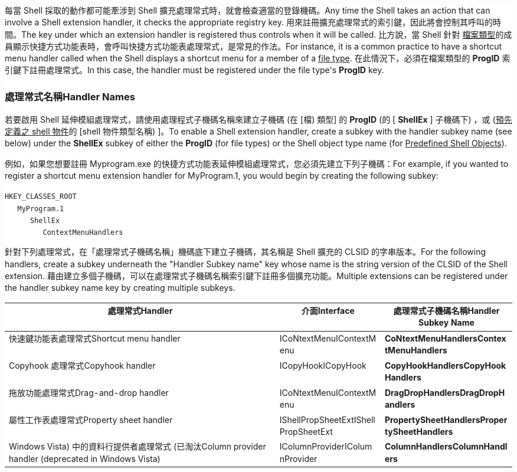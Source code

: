 <span data-ttu-id="92f56-333">每當 Shell 採取的動作都可能牽涉到 Shell 擴充處理常式時，就會檢查適當的登錄機碼。</span><span class="sxs-lookup"><span data-stu-id="92f56-333">Any time the Shell takes an action that can involve a Shell extension handler, it checks the appropriate registry key.</span></span> <span data-ttu-id="92f56-334">用來註冊擴充處理常式的索引鍵，因此將會控制其呼叫的時間。</span><span class="sxs-lookup"><span data-stu-id="92f56-334">The key under which an extension handler is registered thus controls when it will be called.</span></span> <span data-ttu-id="92f56-335">比方說，當 Shell 針對 [檔案類型](fa-file-types.md)的成員顯示快捷方式功能表時，會呼叫快捷方式功能表處理常式，是常見的作法。</span><span class="sxs-lookup"><span data-stu-id="92f56-335">For instance, it is a common practice to have a shortcut menu handler called when the Shell displays a shortcut menu for a member of a [file type](fa-file-types.md).</span></span> <span data-ttu-id="92f56-336">在此情況下，必須在檔案類型的 **ProgID** 索引鍵下註冊處理常式。</span><span class="sxs-lookup"><span data-stu-id="92f56-336">In this case, the handler must be registered under the file type's **ProgID** key.</span></span>

### <a name="handler-names"></a><span data-ttu-id="92f56-337">處理常式名稱</span><span class="sxs-lookup"><span data-stu-id="92f56-337">Handler Names</span></span>

<span data-ttu-id="92f56-338">若要啟用 Shell 延伸模組處理常式，請使用處理程式子機碼名稱來建立子機碼 (在 [檔) 類型] 的 **ProgID** (的 [ **ShellEx** ] 子機碼下) ，或 ([預先定義之 shell 物件](#predefined-shell-objects)的 [shell 物件類型名稱) ]。</span><span class="sxs-lookup"><span data-stu-id="92f56-338">To enable a Shell extension handler, create a subkey with the handler subkey name (see below) under the **ShellEx** subkey of either the **ProgID** (for file types) or the Shell object type name (for [Predefined Shell Objects](#predefined-shell-objects)).</span></span>

<span data-ttu-id="92f56-339">例如，如果您想要註冊 Myprogram.exe 的快捷方式功能表延伸模組處理常式，您必須先建立下列子機碼：</span><span class="sxs-lookup"><span data-stu-id="92f56-339">For example, if you wanted to register a shortcut menu extension handler for MyProgram.1, you would begin by creating the following subkey:</span></span>

```
HKEY_CLASSES_ROOT
   MyProgram.1
      ShellEx
         ContextMenuHandlers
```

<span data-ttu-id="92f56-340">針對下列處理常式，在「處理常式子機碼名稱」機碼底下建立子機碼，其名稱是 Shell 擴充的 CLSID 的字串版本。</span><span class="sxs-lookup"><span data-stu-id="92f56-340">For the following handlers, create a subkey underneath the "Handler Subkey name" key whose name is the string version of the CLSID of the Shell extension.</span></span> <span data-ttu-id="92f56-341">藉由建立多個子機碼，可以在處理常式子機碼名稱索引鍵下註冊多個擴充功能。</span><span class="sxs-lookup"><span data-stu-id="92f56-341">Multiple extensions can be registered under the handler subkey name key by creating multiple subkeys.</span></span>



| <span data-ttu-id="92f56-342">處理常式</span><span class="sxs-lookup"><span data-stu-id="92f56-342">Handler</span></span>                                               | <span data-ttu-id="92f56-343">介面</span><span class="sxs-lookup"><span data-stu-id="92f56-343">Interface</span></span>          | <span data-ttu-id="92f56-344">處理常式子機碼名稱</span><span class="sxs-lookup"><span data-stu-id="92f56-344">Handler Subkey Name</span></span>       |
|-------------------------------------------------------|--------------------|---------------------------|
| <span data-ttu-id="92f56-345">快速鍵功能表處理常式</span><span class="sxs-lookup"><span data-stu-id="92f56-345">Shortcut menu handler</span></span>                                 | <span data-ttu-id="92f56-346">ICoNtextMenu</span><span class="sxs-lookup"><span data-stu-id="92f56-346">IContextMenu</span></span>       | <span data-ttu-id="92f56-347">**CoNtextMenuHandlers**</span><span class="sxs-lookup"><span data-stu-id="92f56-347">**ContextMenuHandlers**</span></span>   |
| <span data-ttu-id="92f56-348">Copyhook 處理常式</span><span class="sxs-lookup"><span data-stu-id="92f56-348">Copyhook handler</span></span>                                      | <span data-ttu-id="92f56-349">ICopyHook</span><span class="sxs-lookup"><span data-stu-id="92f56-349">ICopyHook</span></span>          | <span data-ttu-id="92f56-350">**CopyHookHandlers**</span><span class="sxs-lookup"><span data-stu-id="92f56-350">**CopyHookHandlers**</span></span>      |
| <span data-ttu-id="92f56-351">拖放功能處理常式</span><span class="sxs-lookup"><span data-stu-id="92f56-351">Drag-and-drop handler</span></span>                                 | <span data-ttu-id="92f56-352">ICoNtextMenu</span><span class="sxs-lookup"><span data-stu-id="92f56-352">IContextMenu</span></span>       | <span data-ttu-id="92f56-353">**DragDropHandlers**</span><span class="sxs-lookup"><span data-stu-id="92f56-353">**DragDropHandlers**</span></span>      |
| <span data-ttu-id="92f56-354">屬性工作表處理常式</span><span class="sxs-lookup"><span data-stu-id="92f56-354">Property sheet handler</span></span>                                | <span data-ttu-id="92f56-355">IShellPropSheetExt</span><span class="sxs-lookup"><span data-stu-id="92f56-355">IShellPropSheetExt</span></span> | <span data-ttu-id="92f56-356">**PropertySheetHandlers**</span><span class="sxs-lookup"><span data-stu-id="92f56-356">**PropertySheetHandlers**</span></span> |
| <span data-ttu-id="92f56-357">Windows Vista) 中的資料行提供者處理常式 (已淘汰</span><span class="sxs-lookup"><span data-stu-id="92f56-357">Column provider handler (deprecated in Windows Vista)</span></span> | <span data-ttu-id="92f56-358">IColumnProvider</span><span class="sxs-lookup"><span data-stu-id="92f56-358">IColumnProvider</span></span>    | <span data-ttu-id="92f56-359">**ColumnHandlers**</span><span class="sxs-lookup"><span data-stu-id="92f56-359">**ColumnHandlers**</span></span>        |
